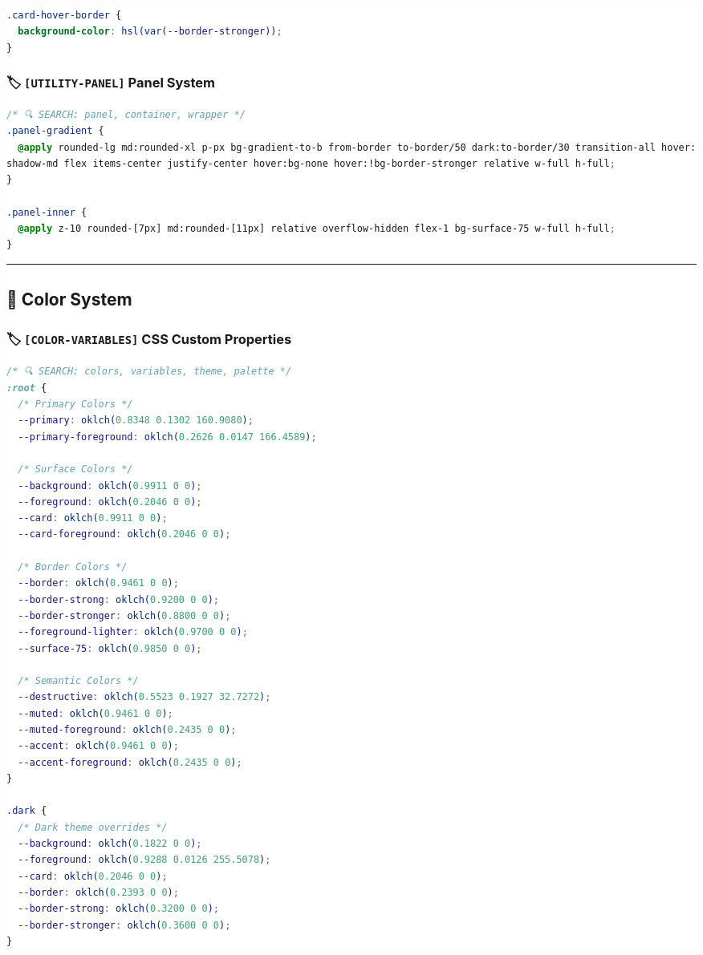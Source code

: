 ```css
.card-hover-border {
  background-color: hsl(var(--border-stronger));
}
```

### 🏷️ `[UTILITY-PANEL]` Panel System
```css
/* 🔍 SEARCH: panel, container, wrapper */
.panel-gradient {
  @apply rounded-lg md:rounded-xl p-px bg-gradient-to-b from-border to-border/50 dark:to-border/30 transition-all hover:shadow-md flex items-center justify-center hover:bg-none hover:!bg-border-stronger relative w-full h-full;
}

.panel-inner {
  @apply z-10 rounded-[7px] md:rounded-[11px] relative overflow-hidden flex-1 bg-surface-75 w-full h-full;
}
```

---

## 🎨 Color System

### 🏷️ `[COLOR-VARIABLES]` CSS Custom Properties
```css
/* 🔍 SEARCH: colors, variables, theme, palette */
:root {
  /* Primary Colors */
  --primary: oklch(0.8348 0.1302 160.9080);
  --primary-foreground: oklch(0.2626 0.0147 166.4589);
  
  /* Surface Colors */
  --background: oklch(0.9911 0 0);
  --foreground: oklch(0.2046 0 0);
  --card: oklch(0.9911 0 0);
  --card-foreground: oklch(0.2046 0 0);
  
  /* Border Colors */
  --border: oklch(0.9461 0 0);
  --border-strong: oklch(0.9200 0 0);
  --border-stronger: oklch(0.8800 0 0);
  --foreground-lighter: oklch(0.9700 0 0);
  --surface-75: oklch(0.9850 0 0);
  
  /* Semantic Colors */
  --destructive: oklch(0.5523 0.1927 32.7272);
  --muted: oklch(0.9461 0 0);
  --muted-foreground: oklch(0.2435 0 0);
  --accent: oklch(0.9461 0 0);
  --accent-foreground: oklch(0.2435 0 0);
}

.dark {
  /* Dark theme overrides */
  --background: oklch(0.1822 0 0);
  --foreground: oklch(0.9288 0.0126 255.5078);
  --card: oklch(0.2046 0 0);
  --border: oklch(0.2393 0 0);
  --border-strong: oklch(0.3200 0 0);
  --border-stronger: oklch(0.3600 0 0);
}
```